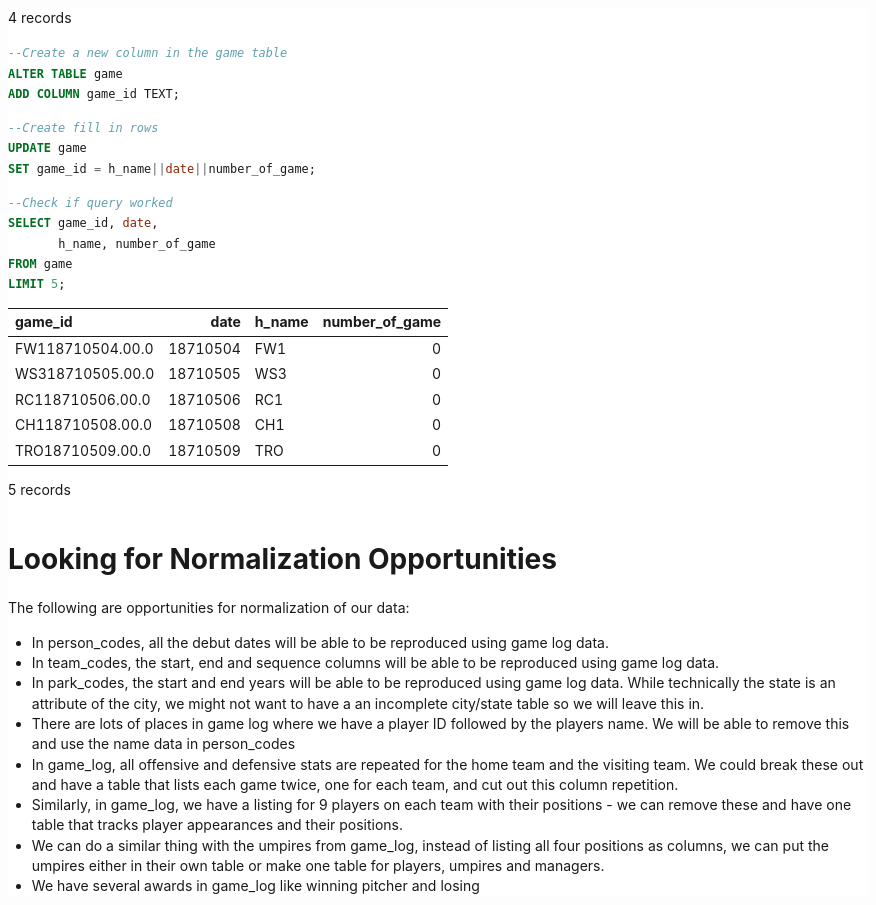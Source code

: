 4 records

</div>

``` sql
--Create a new column in the game table
ALTER TABLE game
ADD COLUMN game_id TEXT;
```

``` sql
--Create fill in rows
UPDATE game
SET game_id = h_name||date||number_of_game;
```

``` sql
--Check if query worked
SELECT game_id, date,
       h_name, number_of_game
FROM game
LIMIT 5;
```

<div class="knitsql-table">

| game\_id         |     date | h\_name | number\_of\_game |
|:-----------------|---------:|:--------|-----------------:|
| FW118710504.00.0 | 18710504 | FW1     |                0 |
| WS318710505.00.0 | 18710505 | WS3     |                0 |
| RC118710506.00.0 | 18710506 | RC1     |                0 |
| CH118710508.00.0 | 18710508 | CH1     |                0 |
| TRO18710509.00.0 | 18710509 | TRO     |                0 |

5 records

</div>

# Looking for Normalization Opportunities

The following are opportunities for normalization of our data:

-   In person\_codes, all the debut dates will be able to be reproduced
    using game log data.
-   In team\_codes, the start, end and sequence columns will be able to
    be reproduced using game log data.
-   In park\_codes, the start and end years will be able to be
    reproduced using game log data. While technically the state is an
    attribute of the city, we might not want to have a an incomplete
    city/state table so we will leave this in.
-   There are lots of places in game log where we have a player ID
    followed by the players name. We will be able to remove this and use
    the name data in person\_codes
-   In game\_log, all offensive and defensive stats are repeated for the
    home team and the visiting team. We could break these out and have a
    table that lists each game twice, one for each team, and cut out
    this column repetition.
-   Similarly, in game\_log, we have a listing for 9 players on each
    team with their positions - we can remove these and have one table
    that tracks player appearances and their positions.
-   We can do a similar thing with the umpires from game\_log, instead
    of listing all four positions as columns, we can put the umpires
    either in their own table or make one table for players, umpires and
    managers.
-   We have several awards in game\_log like winning pitcher and losing